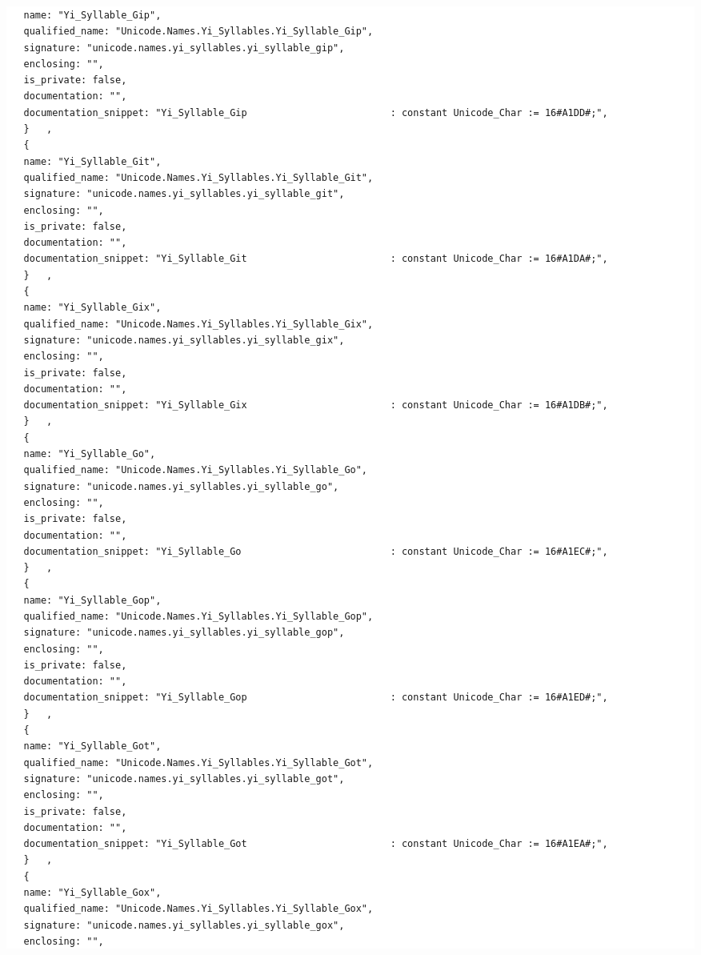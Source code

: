        name: "Yi_Syllable_Gip",
       qualified_name: "Unicode.Names.Yi_Syllables.Yi_Syllable_Gip",
       signature: "unicode.names.yi_syllables.yi_syllable_gip",
       enclosing: "",
       is_private: false,
       documentation: "",
       documentation_snippet: "Yi_Syllable_Gip                         : constant Unicode_Char := 16#A1DD#;",
       }   ,
       {
       name: "Yi_Syllable_Git",
       qualified_name: "Unicode.Names.Yi_Syllables.Yi_Syllable_Git",
       signature: "unicode.names.yi_syllables.yi_syllable_git",
       enclosing: "",
       is_private: false,
       documentation: "",
       documentation_snippet: "Yi_Syllable_Git                         : constant Unicode_Char := 16#A1DA#;",
       }   ,
       {
       name: "Yi_Syllable_Gix",
       qualified_name: "Unicode.Names.Yi_Syllables.Yi_Syllable_Gix",
       signature: "unicode.names.yi_syllables.yi_syllable_gix",
       enclosing: "",
       is_private: false,
       documentation: "",
       documentation_snippet: "Yi_Syllable_Gix                         : constant Unicode_Char := 16#A1DB#;",
       }   ,
       {
       name: "Yi_Syllable_Go",
       qualified_name: "Unicode.Names.Yi_Syllables.Yi_Syllable_Go",
       signature: "unicode.names.yi_syllables.yi_syllable_go",
       enclosing: "",
       is_private: false,
       documentation: "",
       documentation_snippet: "Yi_Syllable_Go                          : constant Unicode_Char := 16#A1EC#;",
       }   ,
       {
       name: "Yi_Syllable_Gop",
       qualified_name: "Unicode.Names.Yi_Syllables.Yi_Syllable_Gop",
       signature: "unicode.names.yi_syllables.yi_syllable_gop",
       enclosing: "",
       is_private: false,
       documentation: "",
       documentation_snippet: "Yi_Syllable_Gop                         : constant Unicode_Char := 16#A1ED#;",
       }   ,
       {
       name: "Yi_Syllable_Got",
       qualified_name: "Unicode.Names.Yi_Syllables.Yi_Syllable_Got",
       signature: "unicode.names.yi_syllables.yi_syllable_got",
       enclosing: "",
       is_private: false,
       documentation: "",
       documentation_snippet: "Yi_Syllable_Got                         : constant Unicode_Char := 16#A1EA#;",
       }   ,
       {
       name: "Yi_Syllable_Gox",
       qualified_name: "Unicode.Names.Yi_Syllables.Yi_Syllable_Gox",
       signature: "unicode.names.yi_syllables.yi_syllable_gox",
       enclosing: "",